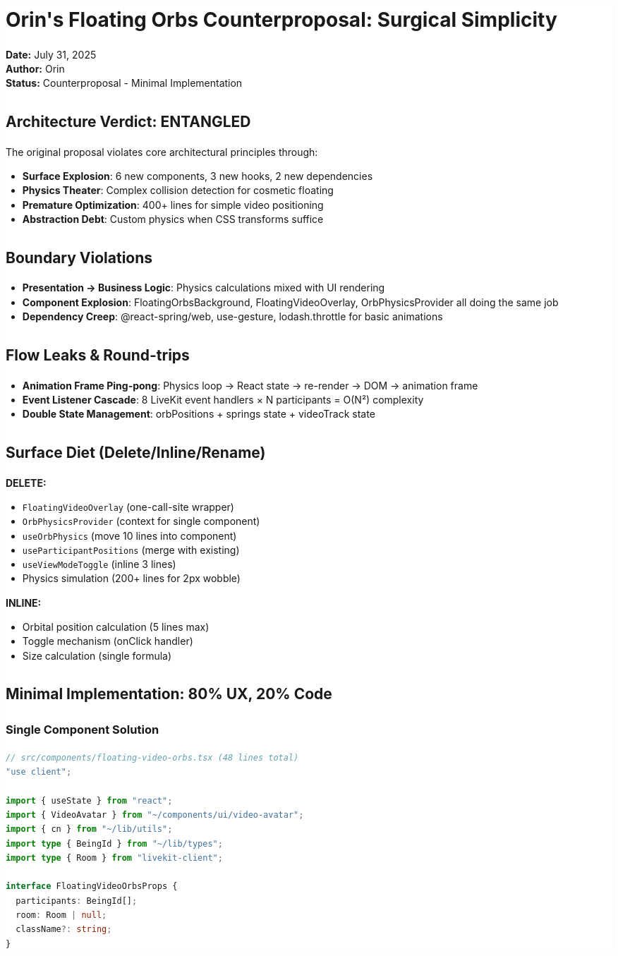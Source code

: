 # Orin's Floating Orbs Counterproposal: Surgical Simplicity

**Date:** July 31, 2025  
**Author:** Orin  
**Status:** Counterproposal - Minimal Implementation

## Architecture Verdict: ENTANGLED

The original proposal violates core architectural principles through:
- **Surface Explosion**: 6 new components, 3 new hooks, 2 new dependencies
- **Physics Theater**: Complex collision detection for cosmetic floating
- **Premature Optimization**: 400+ lines for simple video positioning
- **Abstraction Debt**: Custom physics when CSS transforms suffice

## Boundary Violations

- **Presentation → Business Logic**: Physics calculations mixed with UI rendering
- **Component Explosion**: FloatingOrbsBackground, FloatingVideoOverlay, OrbPhysicsProvider all doing the same job
- **Dependency Creep**: @react-spring/web, use-gesture, lodash.throttle for basic animations

## Flow Leaks & Round-trips

- **Animation Frame Ping-pong**: Physics loop → React state → re-render → DOM → animation frame
- **Event Listener Cascade**: 8 LiveKit event handlers × N participants = O(N²) complexity  
- **Double State Management**: orbPositions + springs state + videoTrack state

## Surface Diet (Delete/Inline/Rename)

**DELETE:**
- `FloatingVideoOverlay` (one-call-site wrapper)
- `OrbPhysicsProvider` (context for single component)
- `useOrbPhysics` (move 10 lines into component)
- `useParticipantPositions` (merge with existing)
- `useViewModeToggle` (inline 3 lines)
- Physics simulation (200+ lines for 2px wobble)

**INLINE:**
- Orbital position calculation (5 lines max)
- Toggle mechanism (onClick handler)
- Size calculation (single formula)

## Minimal Implementation: 80% UX, 20% Code

### Single Component Solution

```typescript
// src/components/floating-video-orbs.tsx (48 lines total)
"use client";

import { useState } from "react";
import { VideoAvatar } from "~/components/ui/video-avatar";
import { cn } from "~/lib/utils";
import type { BeingId } from "~/lib/types";
import type { Room } from "livekit-client";

interface FloatingVideoOrbsProps {
  participants: BeingId[];
  room: Room | null;
  className?: string;
}

```